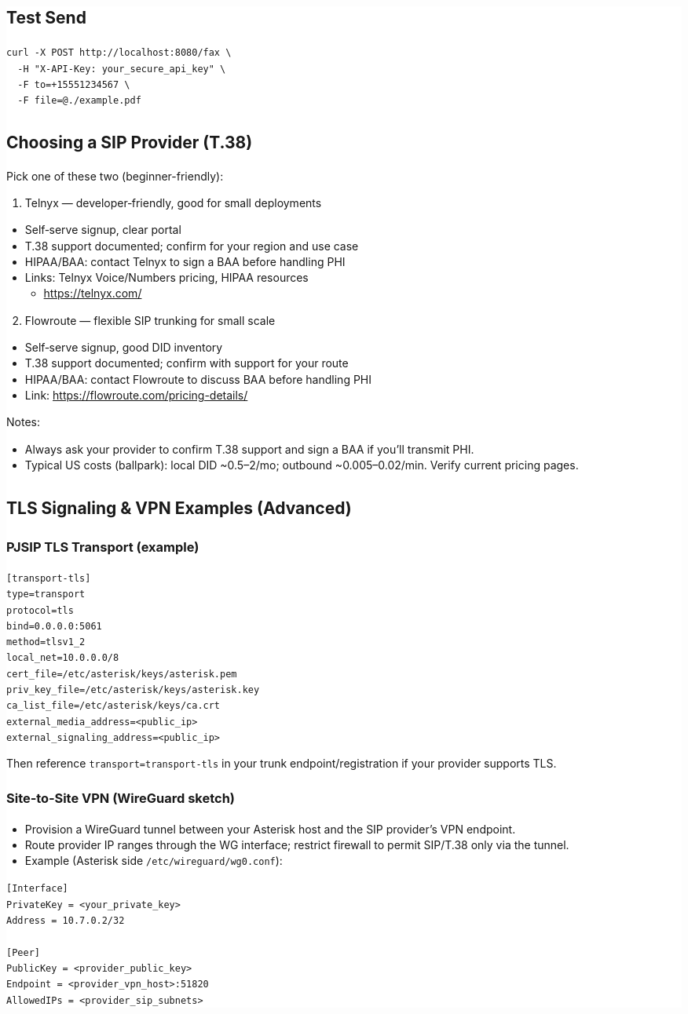 ## Test Send
```
curl -X POST http://localhost:8080/fax \
  -H "X-API-Key: your_secure_api_key" \
  -F to=+15551234567 \
  -F file=@./example.pdf
```

## Choosing a SIP Provider (T.38)
Pick one of these two (beginner-friendly):

1) Telnyx — developer‑friendly, good for small deployments
- Self‑serve signup, clear portal
- T.38 support documented; confirm for your region and use case
- HIPAA/BAA: contact Telnyx to sign a BAA before handling PHI
- Links: Telnyx Voice/Numbers pricing, HIPAA resources
  - https://telnyx.com/

2) Flowroute — flexible SIP trunking for small scale
- Self‑serve signup, good DID inventory
- T.38 support documented; confirm with support for your route
- HIPAA/BAA: contact Flowroute to discuss BAA before handling PHI
- Link: https://flowroute.com/pricing-details/

Notes:
- Always ask your provider to confirm T.38 support and sign a BAA if you’ll transmit PHI.
- Typical US costs (ballpark): local DID ~$0.5–$2/mo; outbound ~$0.005–$0.02/min. Verify current pricing pages.

## TLS Signaling & VPN Examples (Advanced)

### PJSIP TLS Transport (example)
```
[transport-tls]
type=transport
protocol=tls
bind=0.0.0.0:5061
method=tlsv1_2
local_net=10.0.0.0/8
cert_file=/etc/asterisk/keys/asterisk.pem
priv_key_file=/etc/asterisk/keys/asterisk.key
ca_list_file=/etc/asterisk/keys/ca.crt
external_media_address=<public_ip>
external_signaling_address=<public_ip>
```

Then reference `transport=transport-tls` in your trunk endpoint/registration if your provider supports TLS.

### Site‑to‑Site VPN (WireGuard sketch)
- Provision a WireGuard tunnel between your Asterisk host and the SIP provider’s VPN endpoint.
- Route provider IP ranges through the WG interface; restrict firewall to permit SIP/T.38 only via the tunnel.
- Example (Asterisk side `/etc/wireguard/wg0.conf`):
```
[Interface]
PrivateKey = <your_private_key>
Address = 10.7.0.2/32

[Peer]
PublicKey = <provider_public_key>
Endpoint = <provider_vpn_host>:51820
AllowedIPs = <provider_sip_subnets>
```